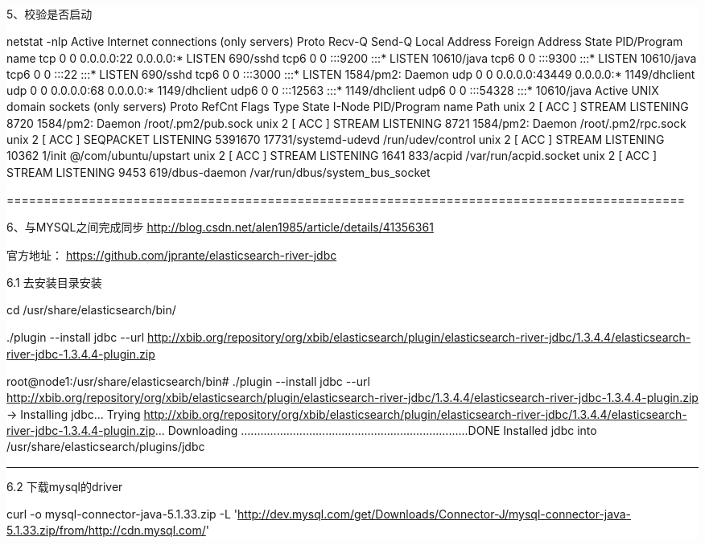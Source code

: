 5、校验是否启动

netstat -nlp
Active Internet connections (only servers)
Proto Recv-Q Send-Q Local Address           Foreign Address         State       PID/Program name
tcp        0      0 0.0.0.0:22              0.0.0.0:*               LISTEN      690/sshd
tcp6       0      0 :::9200                 :::*                    LISTEN      10610/java
tcp6       0      0 :::9300                 :::*                    LISTEN      10610/java
tcp6       0      0 :::22                   :::*                    LISTEN      690/sshd
tcp6       0      0 :::3000                 :::*                    LISTEN      1584/pm2: Daemon
udp        0      0 0.0.0.0:43449           0.0.0.0:*                           1149/dhclient
udp        0      0 0.0.0.0:68              0.0.0.0:*                           1149/dhclient
udp6       0      0 :::12563                :::*                                1149/dhclient
udp6       0      0 :::54328                :::*                                10610/java
Active UNIX domain sockets (only servers)
Proto RefCnt Flags       Type       State         I-Node   PID/Program name    Path
unix  2      [ ACC ]     STREAM     LISTENING     8720     1584/pm2: Daemon    /root/.pm2/pub.sock
unix  2      [ ACC ]     STREAM     LISTENING     8721     1584/pm2: Daemon    /root/.pm2/rpc.sock
unix  2      [ ACC ]     SEQPACKET  LISTENING     5391670  17731/systemd-udevd /run/udev/control
unix  2      [ ACC ]     STREAM     LISTENING     10362    1/init              @/com/ubuntu/upstart
unix  2      [ ACC ]     STREAM     LISTENING     1641     833/acpid           /var/run/acpid.socket
unix  2      [ ACC ]     STREAM     LISTENING     9453     619/dbus-daemon     /var/run/dbus/system_bus_socket

===========================================================================================

6、与MYSQL之间完成同步
http://blog.csdn.net/alen1985/article/details/41356361

官方地址：
https://github.com/jprante/elasticsearch-river-jdbc


6.1 去安装目录安装

cd /usr/share/elasticsearch/bin/

./plugin --install jdbc --url http://xbib.org/repository/org/xbib/elasticsearch/plugin/elasticsearch-river-jdbc/1.3.4.4/elasticsearch-river-jdbc-1.3.4.4-plugin.zip

root@node1:/usr/share/elasticsearch/bin# ./plugin --install jdbc --url http://xbib.org/repository/org/xbib/elasticsearch/plugin/elasticsearch-river-jdbc/1.3.4.4/elasticsearch-river-jdbc-1.3.4.4-plugin.zip
-> Installing jdbc...
Trying http://xbib.org/repository/org/xbib/elasticsearch/plugin/elasticsearch-river-jdbc/1.3.4.4/elasticsearch-river-jdbc-1.3.4.4-plugin.zip...
Downloading ......................................................................DONE
Installed jdbc into /usr/share/elasticsearch/plugins/jdbc

---------------------------------------

6.2 下载mysql的driver

curl -o mysql-connector-java-5.1.33.zip -L 'http://dev.mysql.com/get/Downloads/Connector-J/mysql-connector-java-5.1.33.zip/from/http://cdn.mysql.com/'
